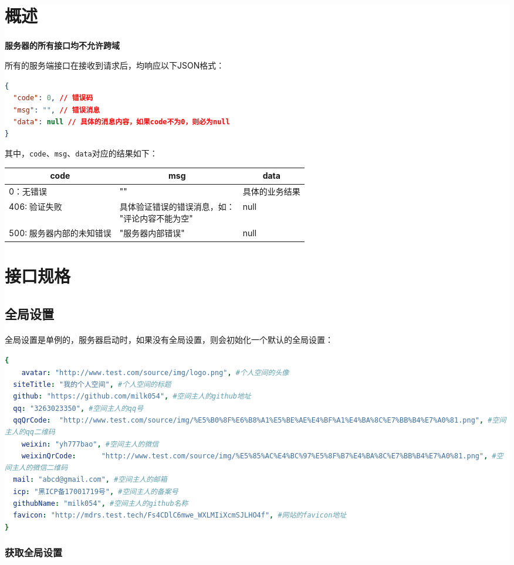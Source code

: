 # 概述

**服务器的所有接口均不允许跨域**

所有的服务端接口在接收到请求后，均响应以下JSON格式：

```json
{
  "code": 0, // 错误码
  "msg": "", // 错误消息
  "data": null // 具体的消息内容，如果code不为0，则必为null
}
```

其中，`code`、`msg`、`data`对应的结果如下：

| code                      | msg                                                  | data           |
| ------------------------- | ---------------------------------------------------- | -------------- |
| 0：无错误                 | ""                                                   | 具体的业务结果 |
| 406: 验证失败             | 具体验证错误的错误消息，如：<br />"评论内容不能为空" | null           |
| 500: 服务器内部的未知错误 | "服务器内部错误"                                     | null           |



# 接口规格

## 全局设置

全局设置是单例的，服务器启动时，如果没有全局设置，则会初始化一个默认的全局设置：

```yaml
{
	avatar: "http://www.test.com/source/img/logo.png", #个人空间的头像
  siteTitle: "我的个人空间", #个人空间的标题
  github: "https://github.com/milk054", #空间主人的github地址
  qq: "3263023350", #空间主人的qq号
  qqQrCode:  "http://www.test.com/source/img/%E5%B0%8F%E6%B8%A1%E5%BE%AE%E4%BF%A1%E4%BA%8C%E7%BB%B4%E7%A0%81.png", #空间主人的qq二维码
    weixin: "yh777bao", #空间主人的微信
    weixinQrCode:      "http://www.test.com/source/img/%E5%85%AC%E4%BC%97%E5%8F%B7%E4%BA%8C%E7%BB%B4%E7%A0%81.png", #空间主人的微信二维码
  mail: "abcd@gmail.com", #空间主人的邮箱
  icp: "黑ICP备17001719号", #空间主人的备案号
  githubName: "milk054", #空间主人的github名称
  favicon: "http://mdrs.test.tech/Fs4CDlC6mwe_WXLMIiXcmSJLHO4f", #网站的favicon地址
}
```



### 获取全局设置
